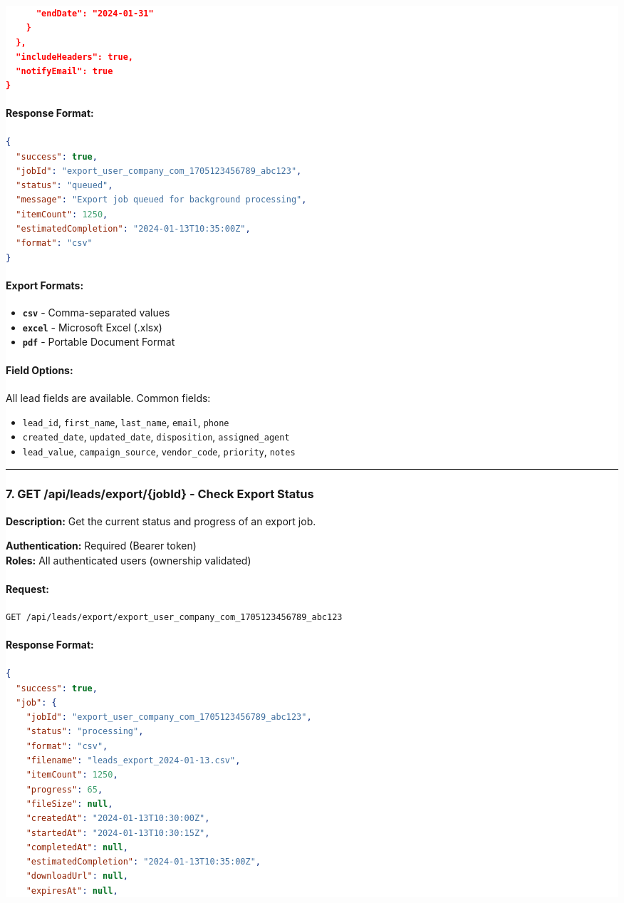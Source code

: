 ```json
      "endDate": "2024-01-31"
    }
  },
  "includeHeaders": true,
  "notifyEmail": true
}
```

#### Response Format:
```json
{
  "success": true,
  "jobId": "export_user_company_com_1705123456789_abc123",
  "status": "queued",
  "message": "Export job queued for background processing",
  "itemCount": 1250,
  "estimatedCompletion": "2024-01-13T10:35:00Z",
  "format": "csv"
}
```

#### Export Formats:
- **`csv`** - Comma-separated values
- **`excel`** - Microsoft Excel (.xlsx)
- **`pdf`** - Portable Document Format

#### Field Options:
All lead fields are available. Common fields:
- `lead_id`, `first_name`, `last_name`, `email`, `phone`
- `created_date`, `updated_date`, `disposition`, `assigned_agent`
- `lead_value`, `campaign_source`, `vendor_code`, `priority`, `notes`

---

### 7. **GET /api/leads/export/{jobId}** - Check Export Status

**Description:** Get the current status and progress of an export job.

**Authentication:** Required (Bearer token)  
**Roles:** All authenticated users (ownership validated)  

#### Request:
```
GET /api/leads/export/export_user_company_com_1705123456789_abc123
```

#### Response Format:
```json
{
  "success": true,
  "job": {
    "jobId": "export_user_company_com_1705123456789_abc123",
    "status": "processing",
    "format": "csv",
    "filename": "leads_export_2024-01-13.csv",
    "itemCount": 1250,
    "progress": 65,
    "fileSize": null,
    "createdAt": "2024-01-13T10:30:00Z",
    "startedAt": "2024-01-13T10:30:15Z",
    "completedAt": null,
    "estimatedCompletion": "2024-01-13T10:35:00Z",
    "downloadUrl": null,
    "expiresAt": null,
```